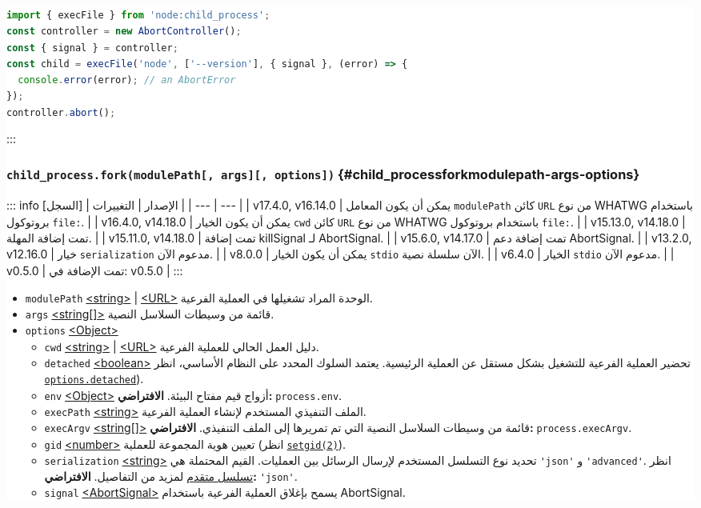 ```js [ESM]
import { execFile } from 'node:child_process';
const controller = new AbortController();
const { signal } = controller;
const child = execFile('node', ['--version'], { signal }, (error) => {
  console.error(error); // an AbortError
});
controller.abort();
```
:::


### `child_process.fork(modulePath[, args][, options])` {#child_processforkmodulepath-args-options}

::: info [السجل]
| الإصدار | التغييرات |
| --- | --- |
| v17.4.0, v16.14.0 | يمكن أن يكون المعامل `modulePath` كائن `URL` من نوع WHATWG باستخدام بروتوكول `file:`. |
| v16.4.0, v14.18.0 | يمكن أن يكون الخيار `cwd` كائن `URL` من نوع WHATWG باستخدام بروتوكول `file:`. |
| v15.13.0, v14.18.0 | تمت إضافة المهلة. |
| v15.11.0, v14.18.0 | تمت إضافة killSignal لـ AbortSignal. |
| v15.6.0, v14.17.0 | تمت إضافة دعم AbortSignal. |
| v13.2.0, v12.16.0 | خيار `serialization` مدعوم الآن. |
| v8.0.0 | يمكن أن يكون الخيار `stdio` الآن سلسلة نصية. |
| v6.4.0 | الخيار `stdio` مدعوم الآن. |
| v0.5.0 | تمت الإضافة في: v0.5.0 |
:::

- `modulePath` [\<string\>](https://developer.mozilla.org/en-US/docs/Web/JavaScript/Data_structures#String_type) | [\<URL\>](/ar/nodejs/api/url#the-whatwg-url-api) الوحدة المراد تشغيلها في العملية الفرعية.
- `args` [\<string[]\>](https://developer.mozilla.org/en-US/docs/Web/JavaScript/Data_structures#String_type) قائمة من وسيطات السلاسل النصية.
- `options` [\<Object\>](https://developer.mozilla.org/en-US/docs/Web/JavaScript/Reference/Global_Objects/Object)
    - `cwd` [\<string\>](https://developer.mozilla.org/en-US/docs/Web/JavaScript/Data_structures#String_type) | [\<URL\>](/ar/nodejs/api/url#the-whatwg-url-api) دليل العمل الحالي للعملية الفرعية.
    - `detached` [\<boolean\>](https://developer.mozilla.org/en-US/docs/Web/JavaScript/Data_structures#Boolean_type) تحضير العملية الفرعية للتشغيل بشكل مستقل عن العملية الرئيسية. يعتمد السلوك المحدد على النظام الأساسي، انظر [`options.detached`](/ar/nodejs/api/child_process#optionsdetached)).
    - `env` [\<Object\>](https://developer.mozilla.org/en-US/docs/Web/JavaScript/Reference/Global_Objects/Object) أزواج قيم مفتاح البيئة. **الافتراضي:** `process.env`.
    - `execPath` [\<string\>](https://developer.mozilla.org/en-US/docs/Web/JavaScript/Data_structures#String_type) الملف التنفيذي المستخدم لإنشاء العملية الفرعية.
    - `execArgv` [\<string[]\>](https://developer.mozilla.org/en-US/docs/Web/JavaScript/Data_structures#String_type) قائمة من وسيطات السلاسل النصية التي تم تمريرها إلى الملف التنفيذي. **الافتراضي:** `process.execArgv`.
    - `gid` [\<number\>](https://developer.mozilla.org/en-US/docs/Web/JavaScript/Data_structures#Number_type) تعيين هوية المجموعة للعملية (انظر [`setgid(2)`](http://man7.org/linux/man-pages/man2/setgid.2)).
    - `serialization` [\<string\>](https://developer.mozilla.org/en-US/docs/Web/JavaScript/Data_structures#String_type) تحديد نوع التسلسل المستخدم لإرسال الرسائل بين العمليات. القيم المحتملة هي `'json'` و `'advanced'`. انظر [تسلسل متقدم](/ar/nodejs/api/child_process#advanced-serialization) لمزيد من التفاصيل. **الافتراضي:** `'json'`.
    - `signal` [\<AbortSignal\>](/ar/nodejs/api/globals#class-abortsignal) يسمح بإغلاق العملية الفرعية باستخدام AbortSignal.